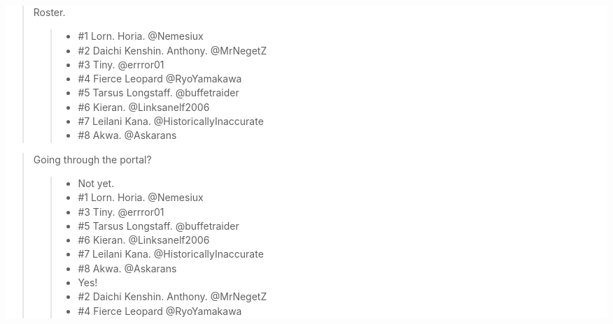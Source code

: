 > Roster.
>> - #1 Lorn. Horia. @Nemesiux
>> - #2 Daichi Kenshin. Anthony. @MrNegetZ
>> - #3 Tiny. @errror01
>> - #4 Fierce Leopard @RyoYamakawa
>> - #5 Tarsus Longstaff. @buffetraider
>> - #6 Kieran. @Linksanelf2006
>> - #7 Leilani Kana. @HistoricallyInaccurate
>> - #8 Akwa. @Askarans

> Going through the portal?
>> - Not yet.
>> - #1 Lorn. Horia. @Nemesiux
>> - #3 Tiny. @errror01
>> - #5 Tarsus Longstaff. @buffetraider
>> - #6 Kieran. @Linksanelf2006
>> - #7 Leilani Kana. @HistoricallyInaccurate
>> - #8 Akwa. @Askarans
>> - Yes!
>> - #2 Daichi Kenshin. Anthony. @MrNegetZ
>> - #4 Fierce Leopard @RyoYamakawa

